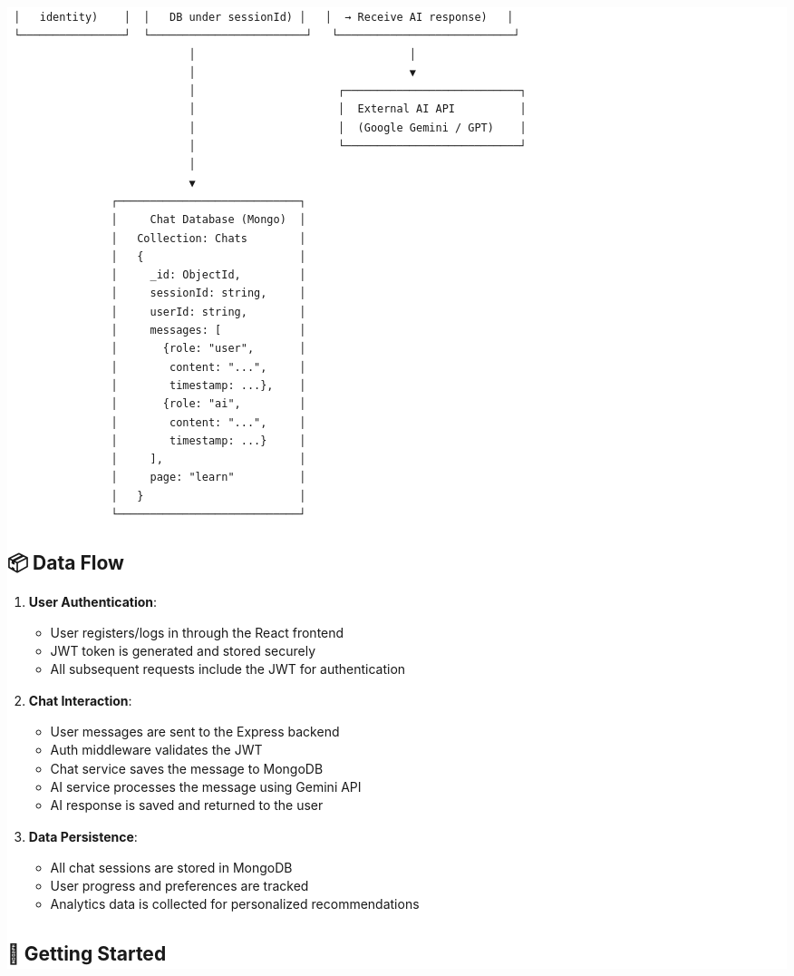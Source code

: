 ```
 │   identity)    │  │   DB under sessionId) │   │  → Receive AI response)   │
 └────────────────┘  └────────────────────────┘   └───────────────────────────┘
                            │                                 │
                            │                                 ▼
                            │                      ┌───────────────────────────┐
                            │                      │  External AI API          │
                            │                      │  (Google Gemini / GPT)    │
                            │                      └───────────────────────────┘
                            │
                            ▼
                ┌────────────────────────────┐
                │     Chat Database (Mongo)  │
                │   Collection: Chats        │
                │   {                        │
                │     _id: ObjectId,         │
                │     sessionId: string,     │
                │     userId: string,        │
                │     messages: [            │
                │       {role: "user",       │
                │        content: "...",     │
                │        timestamp: ...},    │
                │       {role: "ai",         │
                │        content: "...",     │
                │        timestamp: ...}     │
                │     ],                     │
                │     page: "learn"          │
                │   }                        │
                └────────────────────────────┘
```

## 📦 Data Flow

1. **User Authentication**:
   - User registers/logs in through the React frontend
   - JWT token is generated and stored securely
   - All subsequent requests include the JWT for authentication

2. **Chat Interaction**:
   - User messages are sent to the Express backend
   - Auth middleware validates the JWT
   - Chat service saves the message to MongoDB
   - AI service processes the message using Gemini API
   - AI response is saved and returned to the user

3. **Data Persistence**:
   - All chat sessions are stored in MongoDB
   - User progress and preferences are tracked
   - Analytics data is collected for personalized recommendations

## 🚀 Getting Started
